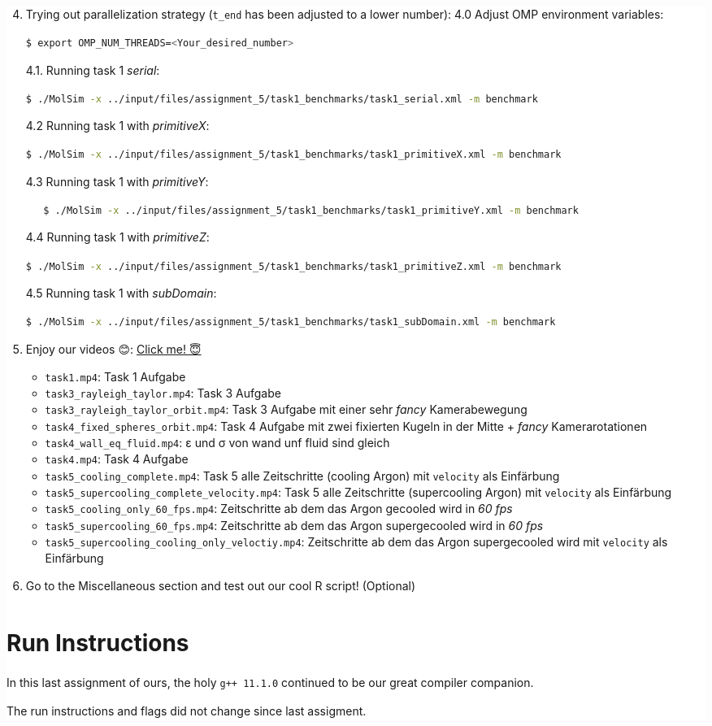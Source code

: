 4. Trying out parallelization strategy (`t_end` has been adjusted to a lower number):
   4.0 Adjust OMP environment variables:
    ```bash
    $ export OMP_NUM_THREADS=<Your_desired_number>
    ```
   4.1. Running task 1 *serial*:
    ```bash
    $ ./MolSim -x ../input/files/assignment_5/task1_benchmarks/task1_serial.xml -m benchmark
    ```
   4.2 Running task 1 with *primitiveX*:
    ```bash
    $ ./MolSim -x ../input/files/assignment_5/task1_benchmarks/task1_primitiveX.xml -m benchmark 
    ```
   4.3 Running task 1 with *primitiveY*:
   ```bash
      $ ./MolSim -x ../input/files/assignment_5/task1_benchmarks/task1_primitiveY.xml -m benchmark 
   ```

   4.4 Running task 1 with *primitiveZ*:
    ```bash
    $ ./MolSim -x ../input/files/assignment_5/task1_benchmarks/task1_primitiveZ.xml -m benchmark 
    ```
   4.5 Running task 1 with *subDomain*:
    ```bash
    $ ./MolSim -x ../input/files/assignment_5/task1_benchmarks/task1_subDomain.xml -m benchmark 
    ```

5. Enjoy our videos 😊:
   [Click me! 😇](https://nextcloud.in.tum.de/index.php/s/4A7Srgx3iNF7QT6)
   * `task1.mp4`: Task 1 Aufgabe
   * `task3_rayleigh_taylor.mp4`: Task 3 Aufgabe
   * `task3_rayleigh_taylor_orbit.mp4`: Task 3 Aufgabe mit einer sehr *fancy*  Kamerabewegung
   * `task4_fixed_spheres_orbit.mp4`: Task 4 Aufgabe mit zwei fixierten Kugeln in der Mitte + *fancy* Kamerarotationen
   * `task4_wall_eq_fluid.mp4`: ε und σ von wand unf fluid sind gleich
   * `task4.mp4`: Task 4 Aufgabe
   * `task5_cooling_complete.mp4`: Task 5 alle Zeitschritte (cooling Argon) mit `velocity` als Einfärbung
   * `task5_supercooling_complete_velocity.mp4`: Task 5 alle Zeitschritte (supercooling Argon) mit `velocity` als Einfärbung
   * `task5_cooling_only_60_fps.mp4`: Zeitschritte ab dem das Argon gecooled wird in *60 fps*
   * `task5_supercooling_60_fps.mp4`: Zeitschritte ab dem das Argon supergecooled wird in *60 fps*
   * `task5_supercooling_cooling_only_veloctiy.mp4`: Zeitschritte ab dem das Argon supergecooled wird mit `velocity` als Einfärbung

6. Go to the Miscellaneous section and test out our cool R script! (Optional)

# Run Instructions #

In this last assignment of ours, the holy `g++ 11.1.0` continued to be our great compiler companion.

The run instructions and flags did not change since last assigment.
